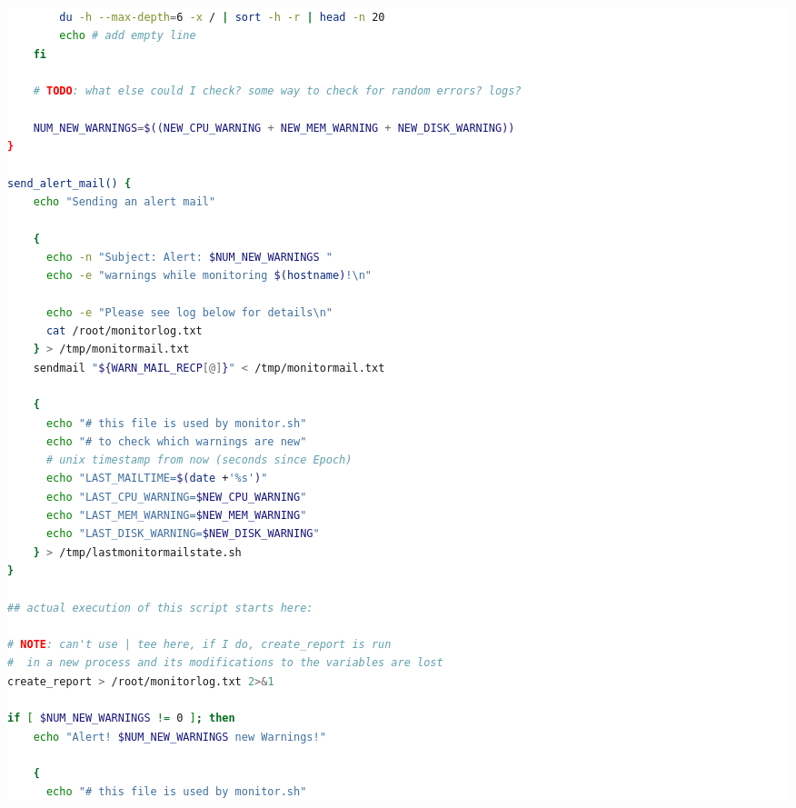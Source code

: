 ```bash
        du -h --max-depth=6 -x / | sort -h -r | head -n 20
        echo # add empty line
    fi

    # TODO: what else could I check? some way to check for random errors? logs?
    
    NUM_NEW_WARNINGS=$((NEW_CPU_WARNING + NEW_MEM_WARNING + NEW_DISK_WARNING))
}

send_alert_mail() {
    echo "Sending an alert mail"

    {
      echo -n "Subject: Alert: $NUM_NEW_WARNINGS "
      echo -e "warnings while monitoring $(hostname)!\n"
      
      echo -e "Please see log below for details\n"
      cat /root/monitorlog.txt
    } > /tmp/monitormail.txt
    sendmail "${WARN_MAIL_RECP[@]}" < /tmp/monitormail.txt
    
    {
      echo "# this file is used by monitor.sh"
      echo "# to check which warnings are new"
      # unix timestamp from now (seconds since Epoch)
      echo "LAST_MAILTIME=$(date +'%s')"
      echo "LAST_CPU_WARNING=$NEW_CPU_WARNING"
      echo "LAST_MEM_WARNING=$NEW_MEM_WARNING"
      echo "LAST_DISK_WARNING=$NEW_DISK_WARNING"
    } > /tmp/lastmonitormailstate.sh
}

## actual execution of this script starts here:

# NOTE: can't use | tee here, if I do, create_report is run
#  in a new process and its modifications to the variables are lost
create_report > /root/monitorlog.txt 2>&1

if [ $NUM_NEW_WARNINGS != 0 ]; then
    echo "Alert! $NUM_NEW_WARNINGS new Warnings!"
    
    {
      echo "# this file is used by monitor.sh"
